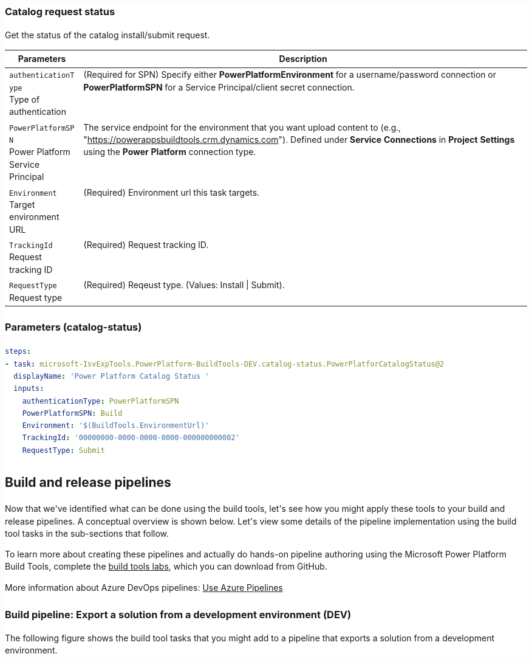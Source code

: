 ### Catalog request status

Get the status of the catalog install/submit request.

| Parameters   | Description   |
|--------------|---------------|
| `authenticationType`<br/>Type of authentication | (Required for SPN) Specify either **PowerPlatformEnvironment** for a username/password connection or **PowerPlatformSPN** for a Service Principal/client secret connection. |
| `PowerPlatformSPN`<br/>Power Platform Service Principal | The service endpoint for the environment that you want upload content to (e.g., "https://powerappsbuildtools.crm.dynamics.com"). Defined under **Service Connections** in **Project Settings** using the **Power Platform** connection type. |
| `Environment`<br/>Target environment URL | (Required) Environment url this task targets. |
| `TrackingId`<br/>Request tracking ID | (Required) Request tracking ID. |
| `RequestType`<br/>Request type | (Required) Reqeust type. (Values: Install \| Submit). |

### Parameters (catalog-status)

```yml
steps:
- task: microsoft-IsvExpTools.PowerPlatform-BuildTools-DEV.catalog-status.PowerPlatforCatalogStatus@2
  displayName: 'Power Platform Catalog Status '
  inputs:
    authenticationType: PowerPlatformSPN
    PowerPlatformSPN: Build
    Environment: '$(BuildTools.EnvironmentUrl)'
    TrackingId: '00000000-0000-0000-0000-000000000002'
    RequestType: Submit
```

## Build and release pipelines

Now that we've identified what can be done using the build tools, let's see
how you might apply these tools to your build and release pipelines. A
conceptual overview is shown below. Let's view some details of the pipeline implementation using the build tool tasks in the sub-sections that follow.

To learn more about creating these pipelines and actually do hands-on pipeline
authoring using the Microsoft Power Platform Build Tools, complete the [build tools labs](https://github.com/microsoft/PowerApps-Samples/tree/master/build-tools),
which you can download from GitHub.

More information about Azure DevOps pipelines: [Use Azure Pipelines](/azure/devops/pipelines/get-started/pipelines-get-started)

<a name="build-pipeline-export-solution-from-development"></a>

### Build pipeline: Export a solution from a development environment (DEV)

The following figure shows the build tool tasks that you might add to a pipeline that exports a solution from a development environment.
